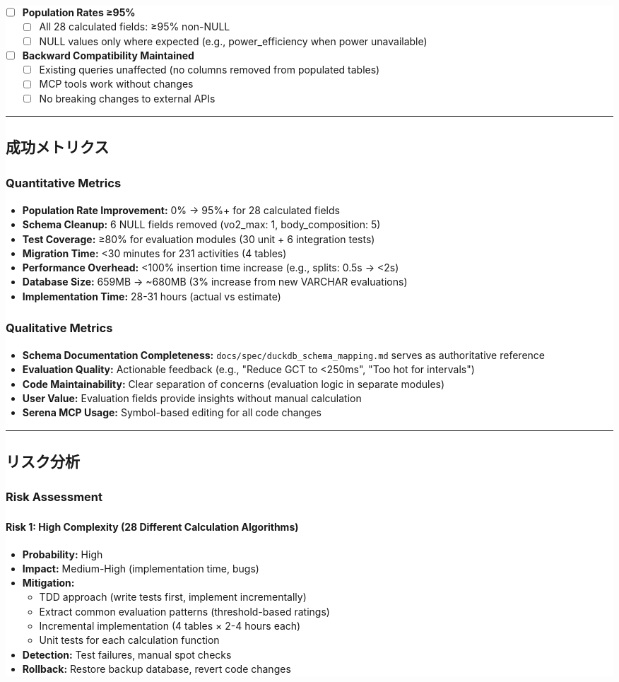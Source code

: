 - [ ] **Population Rates ≥95%**
  - [ ] All 28 calculated fields: ≥95% non-NULL
  - [ ] NULL values only where expected (e.g., power_efficiency when power unavailable)

- [ ] **Backward Compatibility Maintained**
  - [ ] Existing queries unaffected (no columns removed from populated tables)
  - [ ] MCP tools work without changes
  - [ ] No breaking changes to external APIs

---

## 成功メトリクス

### Quantitative Metrics

- **Population Rate Improvement:** 0% → 95%+ for 28 calculated fields
- **Schema Cleanup:** 6 NULL fields removed (vo2_max: 1, body_composition: 5)
- **Test Coverage:** ≥80% for evaluation modules (30 unit + 6 integration tests)
- **Migration Time:** <30 minutes for 231 activities (4 tables)
- **Performance Overhead:** <100% insertion time increase (e.g., splits: 0.5s → <2s)
- **Database Size:** 659MB → ~680MB (3% increase from new VARCHAR evaluations)
- **Implementation Time:** 28-31 hours (actual vs estimate)

### Qualitative Metrics

- **Schema Documentation Completeness:** `docs/spec/duckdb_schema_mapping.md` serves as authoritative reference
- **Evaluation Quality:** Actionable feedback (e.g., "Reduce GCT to <250ms", "Too hot for intervals")
- **Code Maintainability:** Clear separation of concerns (evaluation logic in separate modules)
- **User Value:** Evaluation fields provide insights without manual calculation
- **Serena MCP Usage:** Symbol-based editing for all code changes

---

## リスク分析

### Risk Assessment

#### Risk 1: High Complexity (28 Different Calculation Algorithms)
- **Probability:** High
- **Impact:** Medium-High (implementation time, bugs)
- **Mitigation:**
  - TDD approach (write tests first, implement incrementally)
  - Extract common evaluation patterns (threshold-based ratings)
  - Incremental implementation (4 tables × 2-4 hours each)
  - Unit tests for each calculation function
- **Detection:** Test failures, manual spot checks
- **Rollback:** Restore backup database, revert code changes
